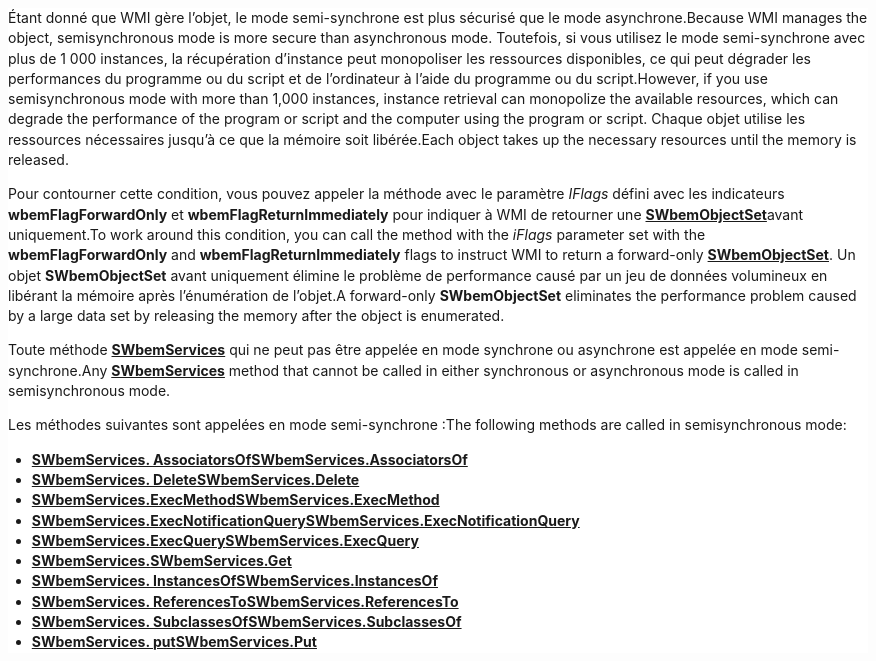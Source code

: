 <span data-ttu-id="51277-167">Étant donné que WMI gère l’objet, le mode semi-synchrone est plus sécurisé que le mode asynchrone.</span><span class="sxs-lookup"><span data-stu-id="51277-167">Because WMI manages the object, semisynchronous mode is more secure than asynchronous mode.</span></span> <span data-ttu-id="51277-168">Toutefois, si vous utilisez le mode semi-synchrone avec plus de 1 000 instances, la récupération d’instance peut monopoliser les ressources disponibles, ce qui peut dégrader les performances du programme ou du script et de l’ordinateur à l’aide du programme ou du script.</span><span class="sxs-lookup"><span data-stu-id="51277-168">However, if you use semisynchronous mode with more than 1,000 instances, instance retrieval can monopolize the available resources, which can degrade the performance of the program or script and the computer using the program or script.</span></span> <span data-ttu-id="51277-169">Chaque objet utilise les ressources nécessaires jusqu’à ce que la mémoire soit libérée.</span><span class="sxs-lookup"><span data-stu-id="51277-169">Each object takes up the necessary resources until the memory is released.</span></span>

<span data-ttu-id="51277-170">Pour contourner cette condition, vous pouvez appeler la méthode avec le paramètre *IFlags* défini avec les indicateurs **wbemFlagForwardOnly** et **wbemFlagReturnImmediately** pour indiquer à WMI de retourner une [**SWbemObjectSet**](swbemobjectset.md)avant uniquement.</span><span class="sxs-lookup"><span data-stu-id="51277-170">To work around this condition, you can call the method with the *iFlags* parameter set with the **wbemFlagForwardOnly** and **wbemFlagReturnImmediately** flags to instruct WMI to return a forward-only [**SWbemObjectSet**](swbemobjectset.md).</span></span> <span data-ttu-id="51277-171">Un objet **SWbemObjectSet** avant uniquement élimine le problème de performance causé par un jeu de données volumineux en libérant la mémoire après l’énumération de l’objet.</span><span class="sxs-lookup"><span data-stu-id="51277-171">A forward-only **SWbemObjectSet** eliminates the performance problem caused by a large data set by releasing the memory after the object is enumerated.</span></span>

<span data-ttu-id="51277-172">Toute méthode [**SWbemServices**](swbemservices.md) qui ne peut pas être appelée en mode synchrone ou asynchrone est appelée en mode semi-synchrone.</span><span class="sxs-lookup"><span data-stu-id="51277-172">Any [**SWbemServices**](swbemservices.md) method that cannot be called in either synchronous or asynchronous mode is called in semisynchronous mode.</span></span>

<span data-ttu-id="51277-173">Les méthodes suivantes sont appelées en mode semi-synchrone :</span><span class="sxs-lookup"><span data-stu-id="51277-173">The following methods are called in semisynchronous mode:</span></span>

-   [<span data-ttu-id="51277-174">**SWbemServices. AssociatorsOf**</span><span class="sxs-lookup"><span data-stu-id="51277-174">**SWbemServices.AssociatorsOf**</span></span>](swbemservices-associatorsof.md)
-   [<span data-ttu-id="51277-175">**SWbemServices. Delete**</span><span class="sxs-lookup"><span data-stu-id="51277-175">**SWbemServices.Delete**</span></span>](swbemservices-delete.md)
-   [<span data-ttu-id="51277-176">**SWbemServices.ExecMethod**</span><span class="sxs-lookup"><span data-stu-id="51277-176">**SWbemServices.ExecMethod**</span></span>](swbemservices-execmethod.md)
-   [<span data-ttu-id="51277-177">**SWbemServices.ExecNotificationQuery**</span><span class="sxs-lookup"><span data-stu-id="51277-177">**SWbemServices.ExecNotificationQuery**</span></span>](swbemservices-execnotificationquery.md)
-   [<span data-ttu-id="51277-178">**SWbemServices.ExecQuery**</span><span class="sxs-lookup"><span data-stu-id="51277-178">**SWbemServices.ExecQuery**</span></span>](swbemservices-execquery.md)
-   [<span data-ttu-id="51277-179">**SWbemServices.**</span><span class="sxs-lookup"><span data-stu-id="51277-179">**SWbemServices.Get**</span></span>](swbemservices-get.md)
-   [<span data-ttu-id="51277-180">**SWbemServices. InstancesOf**</span><span class="sxs-lookup"><span data-stu-id="51277-180">**SWbemServices.InstancesOf**</span></span>](swbemservices-instancesof.md)
-   [<span data-ttu-id="51277-181">**SWbemServices. ReferencesTo**</span><span class="sxs-lookup"><span data-stu-id="51277-181">**SWbemServices.ReferencesTo**</span></span>](swbemservices-referencesto.md)
-   [<span data-ttu-id="51277-182">**SWbemServices. SubclassesOf**</span><span class="sxs-lookup"><span data-stu-id="51277-182">**SWbemServices.SubclassesOf**</span></span>](swbemservices-subclassesof.md)
-   [<span data-ttu-id="51277-183">**SWbemServices. put**</span><span class="sxs-lookup"><span data-stu-id="51277-183">**SWbemServices.Put**</span></span>](swbemservicesex-put.md)
